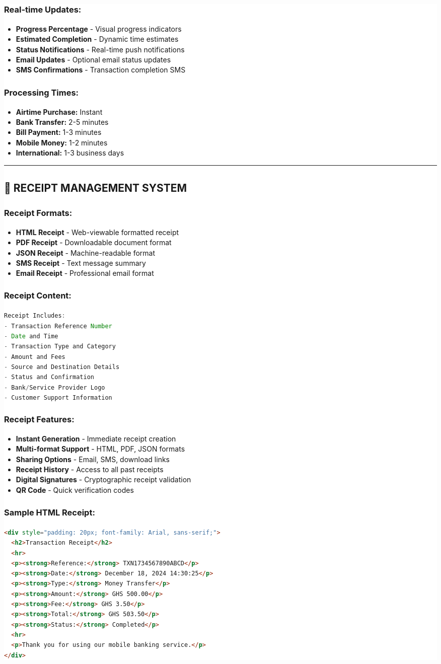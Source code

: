 ### **Real-time Updates:**
- **Progress Percentage** - Visual progress indicators
- **Estimated Completion** - Dynamic time estimates
- **Status Notifications** - Real-time push notifications
- **Email Updates** - Optional email status updates
- **SMS Confirmations** - Transaction completion SMS

### **Processing Times:**
- **Airtime Purchase:** Instant
- **Bank Transfer:** 2-5 minutes
- **Bill Payment:** 1-3 minutes
- **Mobile Money:** 1-2 minutes
- **International:** 1-3 business days

---

## 🧾 **RECEIPT MANAGEMENT SYSTEM**

### **Receipt Formats:**
- **HTML Receipt** - Web-viewable formatted receipt
- **PDF Receipt** - Downloadable document format
- **JSON Receipt** - Machine-readable format
- **SMS Receipt** - Text message summary
- **Email Receipt** - Professional email format

### **Receipt Content:**
```typescript
Receipt Includes:
- Transaction Reference Number
- Date and Time
- Transaction Type and Category
- Amount and Fees
- Source and Destination Details
- Status and Confirmation
- Bank/Service Provider Logo
- Customer Support Information
```

### **Receipt Features:**
- **Instant Generation** - Immediate receipt creation
- **Multi-format Support** - HTML, PDF, JSON formats
- **Sharing Options** - Email, SMS, download links
- **Receipt History** - Access to all past receipts
- **Digital Signatures** - Cryptographic receipt validation
- **QR Code** - Quick verification codes

### **Sample HTML Receipt:**
```html
<div style="padding: 20px; font-family: Arial, sans-serif;">
  <h2>Transaction Receipt</h2>
  <hr>
  <p><strong>Reference:</strong> TXN1734567890ABCD</p>
  <p><strong>Date:</strong> December 18, 2024 14:30:25</p>
  <p><strong>Type:</strong> Money Transfer</p>
  <p><strong>Amount:</strong> GHS 500.00</p>
  <p><strong>Fee:</strong> GHS 3.50</p>
  <p><strong>Total:</strong> GHS 503.50</p>
  <p><strong>Status:</strong> Completed</p>
  <hr>
  <p>Thank you for using our mobile banking service.</p>
</div>
```